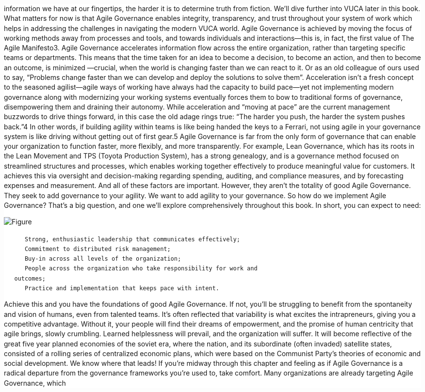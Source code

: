information we have at our fingertips, the harder it is to determine truth from
fiction.
    We’ll dive further into VUCA later in this book. What matters for now is
that Agile Governance enables integrity, transparency, and trust throughout
your system of work which helps in addressing the challenges in navigating the
modern VUCA world.
    Agile Governance is achieved by moving the focus of working methods
away from processes and tools, and towards individuals and interactions—this
is, in fact, the first value of The Agile Manifesto3. Agile Governance accelerates
information flow across the entire organization, rather than targeting specific
teams or departments. This means that the time taken for an idea to become a
decision, to become an action, and then to become an outcome, is minimized
—crucial, when the world is changing faster than we can react to it. Or as an
old colleague of ours used to say, “Problems change faster than we can develop
and deploy the solutions to solve them”.
    Acceleration isn’t a fresh concept to the seasoned agilist—agile ways of
working have always had the capacity to build pace—yet not implementing
modern governance along with modernizing your working systems eventually
forces them to bow to traditional forms of governance, disempowering them
and draining their autonomy. While acceleration and “moving at pace” are the
current management buzzwords to drive things forward, in this case the old
adage rings true: “The harder you push, the harder the system pushes back.”4
    In other words, if building agility within teams is like being handed the
keys to a Ferrari, not using agile in your governance system is like driving
without getting out of first gear.5
    Agile Governance is far from the only form of governance that can enable
your organization to function faster, more flexibly, and more transparently. For
example, Lean Governance, which has its roots in the Lean Movement and
TPS (Toyota Production System), has a strong genealogy, and is a governance
method focused on streamlined structures and processes, which enables
working together effectively to produce meaningful value for customers. It
achieves this via oversight and decision-making regarding spending, auditing,
and compliance measures, and by forecasting expenses and measurement. And
all of these factors are important. However, they aren’t the totality of good
Agile Governance. They seek to add governance to your agility. We want to
add agility to your governance.
   So how do we implement Agile Governance? That’s a big question, and one
we’ll explore comprehensively throughout this book. In short, you can expect
to need:

![Figure](images/page-001.png)


          Strong, enthusiastic leadership that communicates effectively;
          Commitment to distributed risk management;
          Buy-in across all levels of the organization;
          People across the organization who take responsibility for work and
       outcomes;
          Practice and implementation that keeps pace with intent.

   Achieve this and you have the foundations of good Agile Governance. If
not, you’ll be struggling to benefit from the spontaneity and vision of humans,
even from talented teams. It’s often reflected that variability is what excites the
intrapreneurs, giving you a competitive advantage. Without it, your people will
find their dreams of empowerment, and the promise of human centricity that
agile brings, slowly crumbling. Learned helplessness will prevail, and the
organization will suffer. It will become reflective of the great five year planned
economies of the soviet era, where the nation, and its subordinate (often
invaded) satellite states, consisted of a rolling series of centralized economic
plans, which were based on the Communist Party’s theories of economic and
social development.
   We know where that leads!
   If you’re midway through this chapter and feeling as if Agile Governance is
a radical departure from the governance frameworks you’re used to, take
comfort. Many organizations are already targeting Agile Governance, which